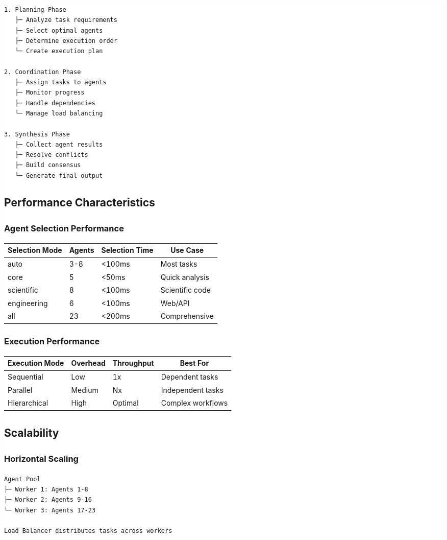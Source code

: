 ```
1. Planning Phase
   ├─ Analyze task requirements
   ├─ Select optimal agents
   ├─ Determine execution order
   └─ Create execution plan

2. Coordination Phase
   ├─ Assign tasks to agents
   ├─ Monitor progress
   ├─ Handle dependencies
   └─ Manage load balancing

3. Synthesis Phase
   ├─ Collect agent results
   ├─ Resolve conflicts
   ├─ Build consensus
   └─ Generate final output
```

## Performance Characteristics

### Agent Selection Performance

| Selection Mode | Agents | Selection Time | Use Case |
|----------------|--------|----------------|----------|
| auto | 3-8 | <100ms | Most tasks |
| core | 5 | <50ms | Quick analysis |
| scientific | 8 | <100ms | Scientific code |
| engineering | 6 | <100ms | Web/API |
| all | 23 | <200ms | Comprehensive |

### Execution Performance

| Execution Mode | Overhead | Throughput | Best For |
|----------------|----------|------------|----------|
| Sequential | Low | 1x | Dependent tasks |
| Parallel | Medium | Nx | Independent tasks |
| Hierarchical | High | Optimal | Complex workflows |

## Scalability

### Horizontal Scaling

```
Agent Pool
├─ Worker 1: Agents 1-8
├─ Worker 2: Agents 9-16
└─ Worker 3: Agents 17-23

Load Balancer distributes tasks across workers
```
